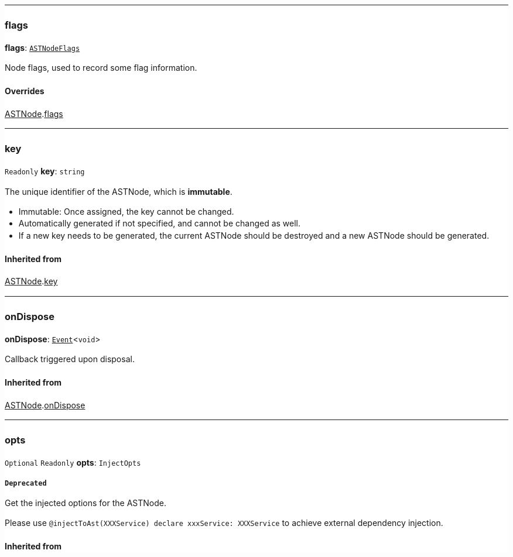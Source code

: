 ***

### flags

**flags**: [`ASTNodeFlags`](/en/auto-docs/editor/enums/ASTNodeFlags.md)

Node flags, used to record some flag information.

#### Overrides

[ASTNode](/en/auto-docs/editor/classes/ASTNode.md).[flags](/en/auto-docs/editor/classes/ASTNode.md#flags)

***

### key

`Readonly` **key**: `string`

The unique identifier of the ASTNode, which is **immutable**.

* Immutable: Once assigned, the key cannot be changed.
* Automatically generated if not specified, and cannot be changed as well.
* If a new key needs to be generated, the current ASTNode should be destroyed and a new ASTNode should be generated.

#### Inherited from

[ASTNode](/en/auto-docs/editor/classes/ASTNode.md).[key](/en/auto-docs/editor/classes/ASTNode.md#key)

***

### onDispose

**onDispose**: [`Event`](/en/auto-docs/editor/interfaces/Event-1.md)<`void`>

Callback triggered upon disposal.

#### Inherited from

[ASTNode](/en/auto-docs/editor/classes/ASTNode.md).[onDispose](/en/auto-docs/editor/classes/ASTNode.md#ondispose)

***

### opts

`Optional` `Readonly` **opts**: `InjectOpts`

**`Deprecated`**

Get the injected options for the ASTNode.

Please use `@injectToAst(XXXService) declare xxxService: XXXService` to achieve external dependency injection.

#### Inherited from
